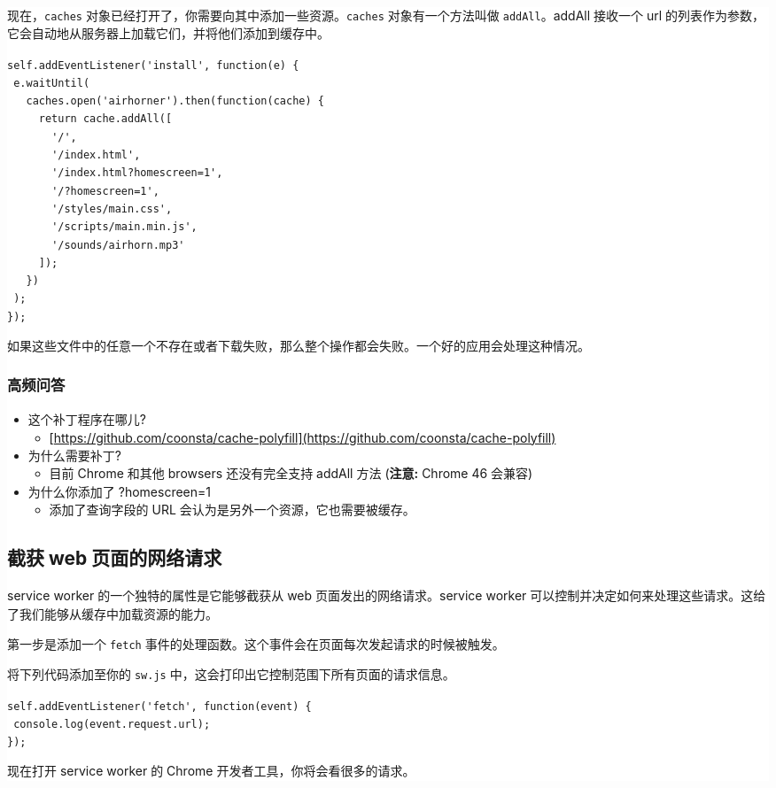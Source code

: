 
现在，`caches` 对象已经打开了，你需要向其中添加一些资源。`caches` 对象有一个方法叫做 `addAll`。addAll 接收一个 url 的列表作为参数，它会自动地从服务器上加载它们，并将他们添加到缓存中。


    self.addEventListener('install', function(e) {
     e.waitUntil(
       caches.open('airhorner').then(function(cache) {
         return cache.addAll([
           '/',
           '/index.html',
           '/index.html?homescreen=1',
           '/?homescreen=1',
           '/styles/main.css',
           '/scripts/main.min.js',
           '/sounds/airhorn.mp3'
         ]);
       })
     );
    });
    

如果这些文件中的任意一个不存在或者下载失败，那么整个操作都会失败。一个好的应用会处理这种情况。

### 高频问答

* 这个补丁程序在哪儿?
    * [https://github.com/coonsta/cache-polyfill](https://github.com/coonsta/cache-polyfill)
* 为什么需要补丁?
    * 目前 Chrome 和其他 browsers 还没有完全支持 addAll 方法 (**注意:** Chrome 46 会兼容)
* 为什么你添加了 ?homescreen=1
    * 添加了查询字段的 URL 会认为是另外一个资源，它也需要被缓存。


## 截获 web 页面的网络请求 



service worker 的一个独特的属性是它能够截获从 web 页面发出的网络请求。service worker 可以控制并决定如何来处理这些请求。这给了我们能够从缓存中加载资源的能力。

第一步是添加一个 `fetch` 事件的处理函数。这个事件会在页面每次发起请求的时候被触发。

将下列代码添加至你的 `sw.js` 中，这会打印出它控制范围下所有页面的请求信息。


    self.addEventListener('fetch', function(event) {
     console.log(event.request.url);
    });
    

现在打开 service worker 的 Chrome 开发者工具，你将会看很多的请求。
